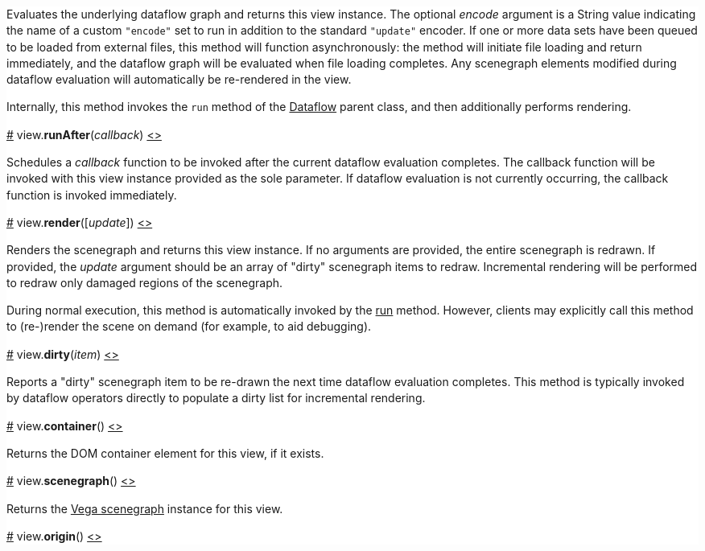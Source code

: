 Evaluates the underlying dataflow graph and returns this view instance. The
optional *encode* argument is a String value indicating the name of a
custom `"encode"` set to run in addition to the standard `"update"` encoder.
If one or more data sets have been queued to be loaded from external files,
this method will function asynchronously: the method will initiate file loading
and return immediately, and the dataflow graph will be evaluated when file
loading completes. Any scenegraph elements modified during dataflow evaluation
will automatically be re-rendered in the view.

Internally, this method invokes the `run` method of the
[Dataflow](https://github.com/vega/vega-dataflow/blob/master/src/dataflow/Dataflow.js)
parent class, and then additionally performs rendering.

<a name="view_runAfter" href="#view_run">#</a>
view.<b>runAfter</b>(<i>callback</i>)
[<>](https://github.com/vega/vega-dataflow/blob/master/src/dataflow/run.js "Source")

Schedules a *callback* function to be invoked after the current dataflow
evaluation completes. The callback function will be invoked with this view
instance provided as the sole parameter. If dataflow evaluation is not
currently occurring, the callback function is invoked immediately.

<a name="view_render" href="#view_render">#</a>
view.<b>render</b>([<i>update</i>])
[<>](https://github.com/vega/vega-view/blob/master/src/View.js "Source")

Renders the scenegraph and returns this view instance. If no arguments are
provided, the entire scenegraph is redrawn. If provided, the *update* argument
should be an array of "dirty" scenegraph items to redraw. Incremental rendering
will be performed to redraw only damaged regions of the scenegraph.

During normal execution, this method is automatically invoked by the
[run](#view_run) method. However, clients may explicitly call this method to
(re-)render the scene on demand (for example, to aid debugging).

<a name="view_dirty" href="#view_dirty">#</a>
view.<b>dirty</b>(<i>item</i>)
[<>](https://github.com/vega/vega-view/blob/master/src/View.js "Source")

Reports a "dirty" scenegraph item to be re-drawn the next time dataflow
evaluation completes. This method is typically invoked by dataflow operators
directly to populate a dirty list for incremental rendering.

<a name="view_container" href="#view_container">#</a>
view.<b>container</b>()
[<>](https://github.com/vega/vega-view/blob/master/src/View.js "Source")

Returns the DOM container element for this view, if it exists.

<a name="view_scenegraph" href="#view_scenegraph">#</a>
view.<b>scenegraph</b>()
[<>](https://github.com/vega/vega-view/blob/master/src/View.js "Source")

Returns the [Vega scenegraph](https://github.com/vega/vega-scenegraph)
instance for this view.

<a name="view_origin" href="#view_origin">#</a>
view.<b>origin</b>()
[<>](https://github.com/vega/vega-view/blob/master/src/View.js "Source")
